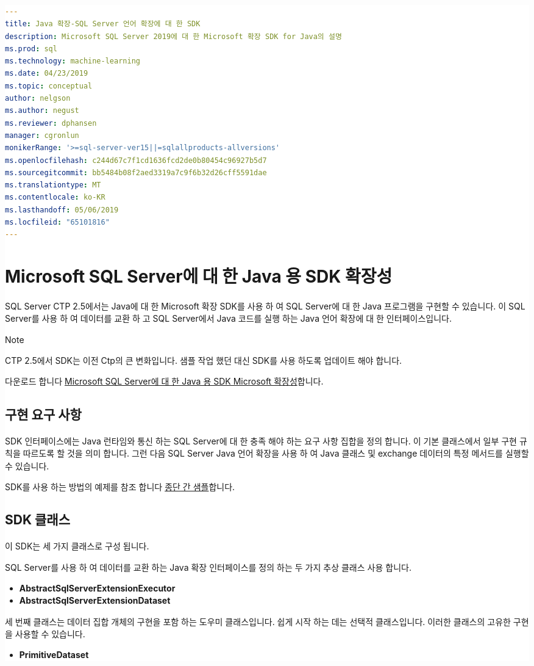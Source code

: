 ```yaml
---
title: Java 확장-SQL Server 언어 확장에 대 한 SDK
description: Microsoft SQL Server 2019에 대 한 Microsoft 확장 SDK for Java의 설명
ms.prod: sql
ms.technology: machine-learning
ms.date: 04/23/2019
ms.topic: conceptual
author: nelgson
ms.author: negust
ms.reviewer: dphansen
manager: cgronlun
monikerRange: '>=sql-server-ver15||=sqlallproducts-allversions'
ms.openlocfilehash: c244d67c7f1cd1636fcd2de0b80454c96927b5d7
ms.sourcegitcommit: bb5484b08f2aed3319a7c9f6b32d26cff5591dae
ms.translationtype: MT
ms.contentlocale: ko-KR
ms.lasthandoff: 05/06/2019
ms.locfileid: "65101816"
---
```

# <a name="microsoft-extensibility-sdk-for-java-for-sql-server"></a>Microsoft SQL Server에 대 한 Java 용 SDK 확장성

SQL Server CTP 2.5에서는 Java에 대 한 Microsoft 확장 SDK를 사용 하 여 SQL Server에 대 한 Java 프로그램을 구현할 수 있습니다. 이 SQL Server를 사용 하 여 데이터를 교환 하 고 SQL Server에서 Java 코드를 실행 하는 Java 언어 확장에 대 한 인터페이스입니다.

> [!Note]
> CTP 2.5에서 SDK는 이전 Ctp의 큰 변화입니다. 샘플 작업 했던 대신 SDK를 사용 하도록 업데이트 해야 합니다.

다운로드 합니다 [Microsoft SQL Server에 대 한 Java 용 SDK Microsoft 확장성](http://aka.ms/mssql-java-lang-extension)합니다.

## <a name="implementation-requirements"></a>구현 요구 사항

SDK 인터페이스에는 Java 런타임와 통신 하는 SQL Server에 대 한 충족 해야 하는 요구 사항 집합을 정의 합니다. 이 기본 클래스에서 일부 구현 규칙을 따르도록 할 것을 의미 합니다. 그런 다음 SQL Server Java 언어 확장을 사용 하 여 Java 클래스 및 exchange 데이터의 특정 메서드를 실행할 수 있습니다.

SDK를 사용 하는 방법의 예제를 참조 합니다 [종단 간 샘플](java-first-sample.md)합니다.

## <a name="sdk-classes"></a>SDK 클래스

이 SDK는 세 가지 클래스로 구성 됩니다.

SQL Server를 사용 하 여 데이터를 교환 하는 Java 확장 인터페이스를 정의 하는 두 가지 추상 클래스 사용 합니다.

- **AbstractSqlServerExtensionExecutor**
- **AbstractSqlServerExtensionDataset**

세 번째 클래스는 데이터 집합 개체의 구현을 포함 하는 도우미 클래스입니다. 쉽게 시작 하는 데는 선택적 클래스입니다. 이러한 클래스의 고유한 구현을 사용할 수 있습니다.

- **PrimitiveDataset**
